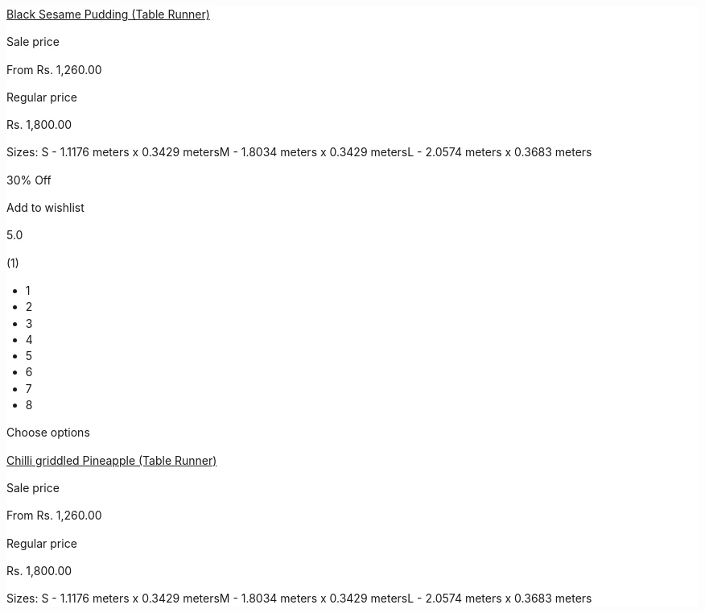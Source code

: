 [Black Sesame Pudding (Table Runner)](/products/black-sesame-pudding-table-runner)

Sale price

From Rs. 1,260.00

Regular price

Rs. 1,800.00

Sizes: S - 1.1176 meters x 0.3429 metersM - 1.8034 meters x 0.3429 metersL - 2.0574 meters x 0.3683 meters

30% Off

Add to wishlist

5.0

(1)

[](/products/chilli-griddled-pineapple-table-runner)

[](/products/chilli-griddled-pineapple-table-runner)

[](/products/chilli-griddled-pineapple-table-runner)

[](/products/chilli-griddled-pineapple-table-runner)

[](/products/chilli-griddled-pineapple-table-runner)

[](/products/chilli-griddled-pineapple-table-runner)

[](/products/chilli-griddled-pineapple-table-runner)

[](/products/chilli-griddled-pineapple-table-runner)

[](/products/chilli-griddled-pineapple-table-runner)

- 1
- 2
- 3
- 4
- 5
- 6
- 7
- 8

Choose options

[Chilli griddled Pineapple (Table Runner)](/products/chilli-griddled-pineapple-table-runner)

Sale price

From Rs. 1,260.00

Regular price

Rs. 1,800.00

Sizes: S - 1.1176 meters x 0.3429 metersM - 1.8034 meters x 0.3429 metersL - 2.0574 meters x 0.3683 meters

